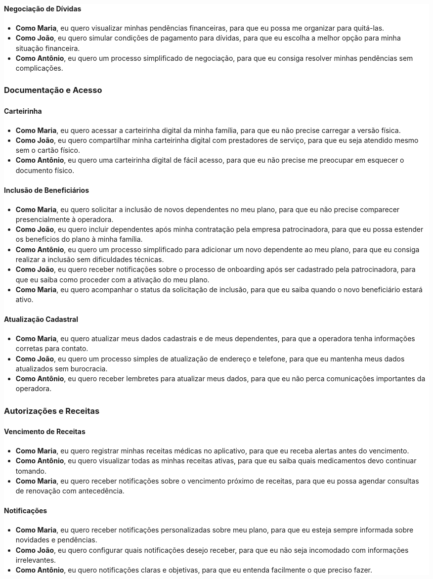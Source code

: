 #### Negociação de Dívidas
- **Como Maria**, eu quero visualizar minhas pendências financeiras, para que eu possa me organizar para quitá-las.
- **Como João**, eu quero simular condições de pagamento para dívidas, para que eu escolha a melhor opção para minha situação financeira.
- **Como Antônio**, eu quero um processo simplificado de negociação, para que eu consiga resolver minhas pendências sem complicações.

### Documentação e Acesso

#### Carteirinha
- **Como Maria**, eu quero acessar a carteirinha digital da minha família, para que eu não precise carregar a versão física.
- **Como João**, eu quero compartilhar minha carteirinha digital com prestadores de serviço, para que eu seja atendido mesmo sem o cartão físico.
- **Como Antônio**, eu quero uma carteirinha digital de fácil acesso, para que eu não precise me preocupar em esquecer o documento físico.

#### Inclusão de Beneficiários
- **Como Maria**, eu quero solicitar a inclusão de novos dependentes no meu plano, para que eu não precise comparecer presencialmente à operadora.
- **Como João**, eu quero incluir dependentes após minha contratação pela empresa patrocinadora, para que eu possa estender os benefícios do plano à minha família.
- **Como Antônio**, eu quero um processo simplificado para adicionar um novo dependente ao meu plano, para que eu consiga realizar a inclusão sem dificuldades técnicas.
- **Como João**, eu quero receber notificações sobre o processo de onboarding após ser cadastrado pela patrocinadora, para que eu saiba como proceder com a ativação do meu plano.
- **Como Maria**, eu quero acompanhar o status da solicitação de inclusão, para que eu saiba quando o novo beneficiário estará ativo.

#### Atualização Cadastral
- **Como Maria**, eu quero atualizar meus dados cadastrais e de meus dependentes, para que a operadora tenha informações corretas para contato.
- **Como João**, eu quero um processo simples de atualização de endereço e telefone, para que eu mantenha meus dados atualizados sem burocracia.
- **Como Antônio**, eu quero receber lembretes para atualizar meus dados, para que eu não perca comunicações importantes da operadora.

### Autorizações e Receitas

#### Vencimento de Receitas
- **Como Maria**, eu quero registrar minhas receitas médicas no aplicativo, para que eu receba alertas antes do vencimento.
- **Como Antônio**, eu quero visualizar todas as minhas receitas ativas, para que eu saiba quais medicamentos devo continuar tomando.
- **Como Maria**, eu quero receber notificações sobre o vencimento próximo de receitas, para que eu possa agendar consultas de renovação com antecedência.

#### Notificações
- **Como Maria**, eu quero receber notificações personalizadas sobre meu plano, para que eu esteja sempre informada sobre novidades e pendências.
- **Como João**, eu quero configurar quais notificações desejo receber, para que eu não seja incomodado com informações irrelevantes.
- **Como Antônio**, eu quero notificações claras e objetivas, para que eu entenda facilmente o que preciso fazer.

